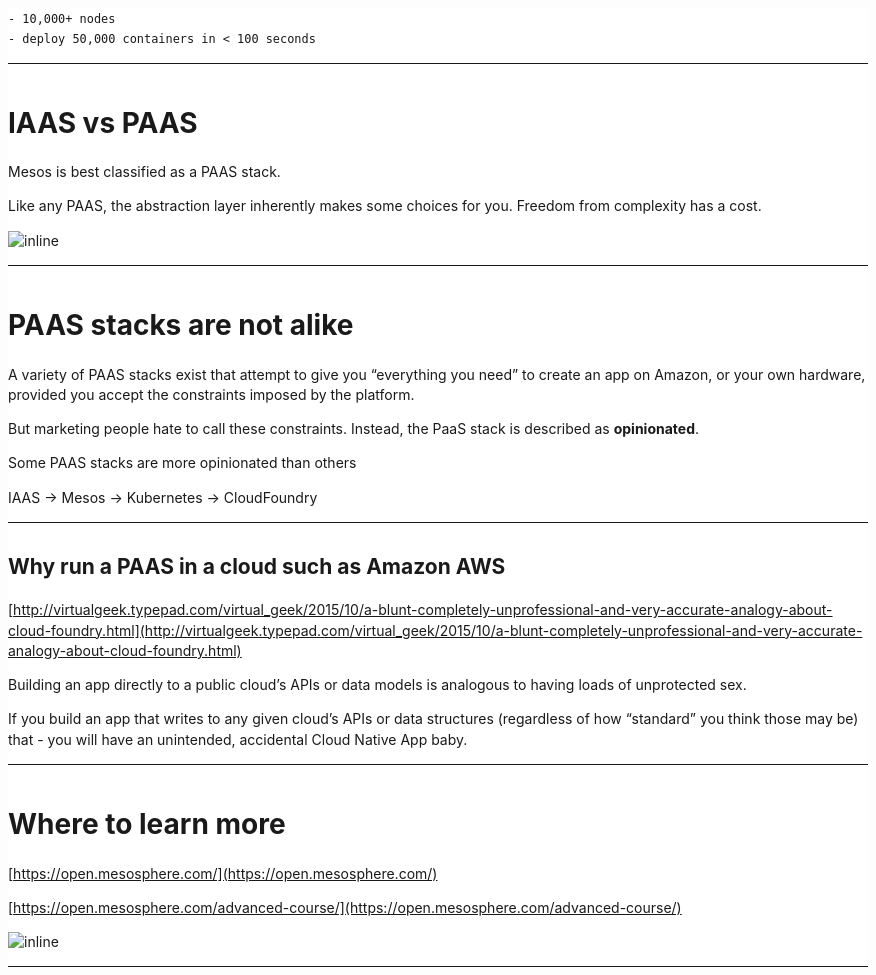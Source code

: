     - 10,000+ nodes
    - deploy 50,000 containers in < 100 seconds

---


# IAAS vs PAAS

Mesos is best classified as a PAAS stack.

Like any PAAS, the abstraction layer inherently makes some choices for you. Freedom from complexity has a cost.

![inline](http://ih.constantcontact.com/fs087/1108762609255/img/2155.jpg)

---

# PAAS stacks are not alike

A variety of PAAS stacks exist that attempt to give you “everything you need” to create an app on Amazon, or your own hardware, provided you accept the constraints imposed by the platform. 

But marketing people hate to call these constraints. Instead, the PaaS stack is described as **opinionated**.

Some PAAS stacks are more opinionated than others

IAAS -> Mesos -> Kubernetes -> CloudFoundry

---

## Why run a PAAS in a cloud such as Amazon AWS

[http://virtualgeek.typepad.com/virtual_geek/2015/10/a-blunt-completely-unprofessional-and-very-accurate-analogy-about-cloud-foundry.html](http://virtualgeek.typepad.com/virtual_geek/2015/10/a-blunt-completely-unprofessional-and-very-accurate-analogy-about-cloud-foundry.html)

Building an app directly to a public cloud’s APIs or data models is analogous to having loads of unprotected sex. 

If you build an app that writes to any given cloud’s APIs or data structures (regardless of how “standard” you think those may be) that - you will have an unintended, accidental Cloud Native App baby. 



---

# Where to learn more

[https://open.mesosphere.com/](https://open.mesosphere.com/)

[https://open.mesosphere.com/advanced-course/](https://open.mesosphere.com/advanced-course/)

![inline](https://d255esdrn735hr.cloudfront.net/sites/default/files/imagecache/ppv4_main_book_cover/8762OS_Apache%20Mesos%20Essentials.jpg)

---
